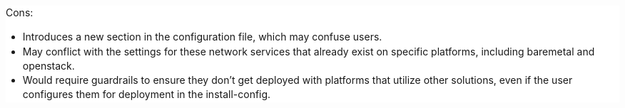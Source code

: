 Cons:
* Introduces a new section in the configuration file, which may confuse users.
* May conflict with the settings for these network services that already exist on specific platforms, including baremetal and openstack.
* Would require guardrails to ensure they don’t get deployed with platforms that utilize other solutions, even if the user configures them for deployment in the install-config.

